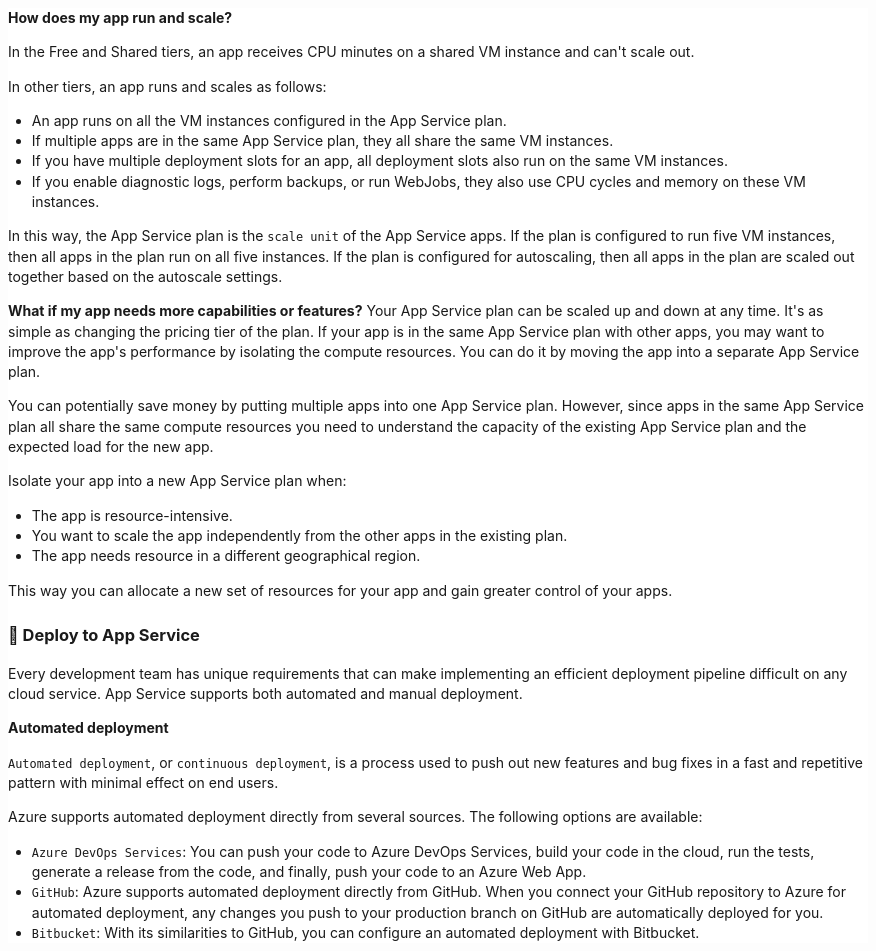 <b> How does my app run and scale? </b>

In the Free and Shared tiers, an app receives CPU minutes on a shared VM instance and can't scale out.

In other tiers, an app runs and scales as follows:

- An app runs on all the VM instances configured in the App Service plan.
- If multiple apps are in the same App Service plan, they all share the same VM instances.
- If you have multiple deployment slots for an app, all deployment slots also run on the same VM instances.
- If you enable diagnostic logs, perform backups, or run WebJobs, they also use CPU cycles and memory on these VM instances.

In this way, the App Service plan is the `scale unit` of the App Service apps. If the plan is configured to run five VM instances, then all apps in the plan run on all five instances. If the plan is configured for autoscaling, then all apps in the plan are scaled out together based on the autoscale settings.

<b>What if my app needs more capabilities or features?</b>
Your App Service plan can be scaled up and down at any time. It's as simple as changing the pricing tier of the plan. If your app is in the same App Service plan with other apps, you may want to improve the app's performance by isolating the compute resources. You can do it by moving the app into a separate App Service plan.

You can potentially save money by putting multiple apps into one App Service plan. However, since apps in the same App Service plan all share the same compute resources you need to understand the capacity of the existing App Service plan and the expected load for the new app.

Isolate your app into a new App Service plan when:

- The app is resource-intensive.
- You want to scale the app independently from the other apps in the existing plan.
- The app needs resource in a different geographical region.

This way you can allocate a new set of resources for your app and gain greater control of your apps.

### 📒 Deploy to App Service <a name="1012"></a>

Every development team has unique requirements that can make implementing an efficient deployment pipeline difficult on any cloud service. App Service supports both automated and manual deployment.

<b>Automated deployment</b>

`Automated deployment`, or `continuous deployment`, is a process used to push out new features and bug fixes in a fast and repetitive pattern with minimal effect on end users.

Azure supports automated deployment directly from several sources. The following options are available:

- `Azure DevOps Services`: You can push your code to Azure DevOps Services, build your code in the cloud, run the tests, generate a release from the code, and finally, push your code to an Azure Web App.
- `GitHub`: Azure supports automated deployment directly from GitHub. When you connect your GitHub repository to Azure for automated deployment, any changes you push to your production branch on GitHub are automatically deployed for you.
- `Bitbucket`: With its similarities to GitHub, you can configure an automated deployment with Bitbucket.
